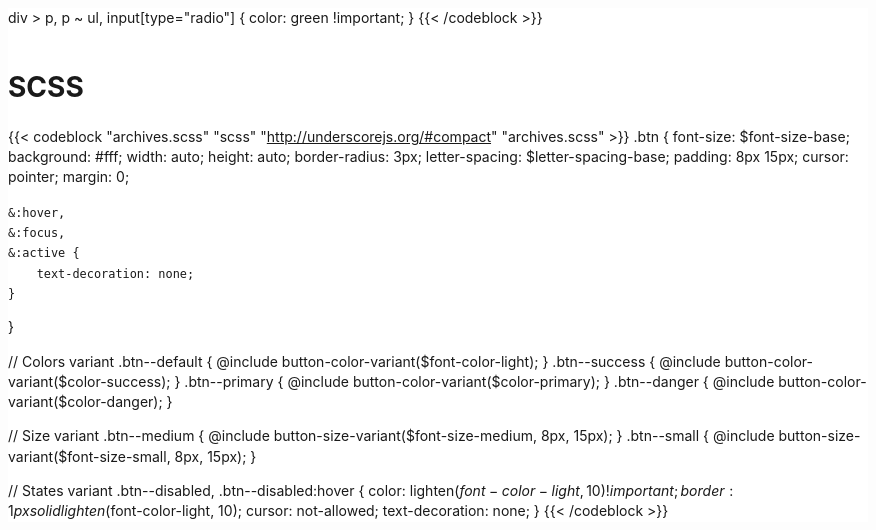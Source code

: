 div > p, p ~ ul, input[type="radio"] {
  color: green !important;
}
{{< /codeblock >}}

# SCSS

{{< codeblock "archives.scss" "scss" "http://underscorejs.org/#compact" "archives.scss" >}}
.btn {
    font-size:      $font-size-base;
    background:     #fff;
    width:          auto;
    height:         auto;
    border-radius:  3px;
    letter-spacing: $letter-spacing-base;
    padding:        8px 15px;
    cursor:         pointer;
    margin:         0;

    &:hover,
    &:focus,
    &:active {
        text-decoration: none;
    }
}

// Colors variant
.btn--default {
    @include button-color-variant($font-color-light);
}
.btn--success {
    @include button-color-variant($color-success);
}
.btn--primary {
    @include button-color-variant($color-primary);
}
.btn--danger {
    @include button-color-variant($color-danger);
}

// Size variant
.btn--medium {
    @include button-size-variant($font-size-medium, 8px, 15px);
}
.btn--small {
    @include button-size-variant($font-size-small, 8px, 15px);
}

// States variant
.btn--disabled,
.btn--disabled:hover {
    color:           lighten($font-color-light, 10) !important;
    border:          1px solid lighten($font-color-light, 10);
    cursor:          not-allowed;
    text-decoration: none;
}
{{< /codeblock >}}


[1]: http://example.com